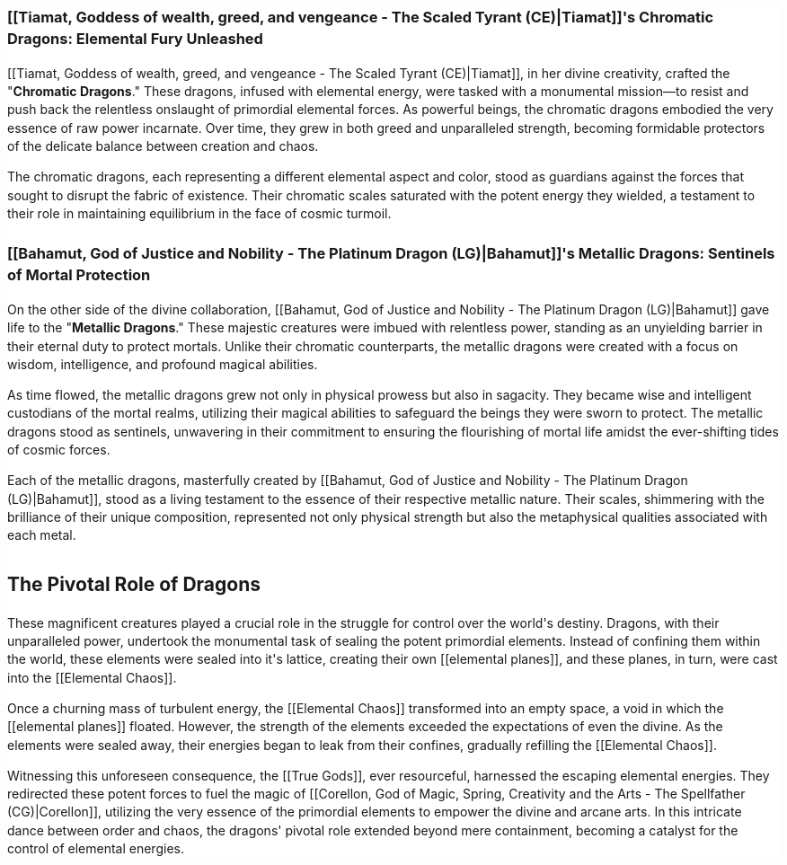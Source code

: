 ### [[Tiamat, Goddess of wealth, greed, and vengeance - The Scaled Tyrant (CE)|Tiamat]]'s Chromatic Dragons: Elemental Fury Unleashed

[[Tiamat, Goddess of wealth, greed, and vengeance - The Scaled Tyrant (CE)|Tiamat]], in her divine creativity, crafted the "**Chromatic Dragons**." These dragons, infused with elemental energy, were tasked with a monumental mission—to resist and push back the relentless onslaught of primordial elemental forces. As powerful beings, the chromatic dragons embodied the very essence of raw power incarnate. Over time, they grew in both greed and unparalleled strength, becoming formidable protectors of the delicate balance between creation and chaos.

The chromatic dragons, each representing a different elemental aspect and color, stood as guardians against the forces that sought to disrupt the fabric of existence. Their chromatic scales saturated with the potent energy they wielded, a testament to their role in maintaining equilibrium in the face of cosmic turmoil.

### [[Bahamut, God  of Justice and Nobility - The Platinum Dragon (LG)|Bahamut]]'s Metallic Dragons: Sentinels of Mortal Protection

On the other side of the divine collaboration, [[Bahamut, God  of Justice and Nobility - The Platinum Dragon (LG)|Bahamut]] gave life to the "**Metallic Dragons**." These majestic creatures were imbued with relentless power, standing as an unyielding barrier in their eternal duty to protect mortals. Unlike their chromatic counterparts, the metallic dragons were created with a focus on wisdom, intelligence, and profound magical abilities.

As time flowed, the metallic dragons grew not only in physical prowess but also in sagacity. They became wise and intelligent custodians of the mortal realms, utilizing their magical abilities to safeguard the beings they were sworn to protect. The metallic dragons stood as sentinels, unwavering in their commitment to ensuring the flourishing of mortal life amidst the ever-shifting tides of cosmic forces.

Each of the metallic dragons, masterfully created by [[Bahamut, God  of Justice and Nobility - The Platinum Dragon (LG)|Bahamut]], stood as a living testament to the essence of their respective metallic nature. Their scales, shimmering with the brilliance of their unique composition, represented not only physical strength but also the metaphysical qualities associated with each metal.

## The Pivotal Role of Dragons

These magnificent creatures played a crucial role in the struggle for control over the world's destiny. Dragons, with their unparalleled power, undertook the monumental task of sealing the potent primordial elements. Instead of confining them within the world, these elements were sealed into it's lattice, creating their own [[elemental planes]], and these planes, in turn, were cast into the [[Elemental Chaos]].

Once a churning mass of turbulent energy, the [[Elemental Chaos]] transformed into an empty space, a void in which the [[elemental planes]] floated. However, the strength of the elements exceeded the expectations of even the divine. As the elements were sealed away, their energies began to leak from their confines, gradually refilling the [[Elemental Chaos]].

Witnessing this unforeseen consequence, the [[True Gods]], ever resourceful, harnessed the escaping elemental energies. They redirected these potent forces to fuel the magic of [[Corellon, God of Magic, Spring, Creativity and the Arts - The Spellfather (CG)|Corellon]], utilizing the very essence of the primordial elements to empower the divine and arcane arts. In this intricate dance between order and chaos, the dragons' pivotal role extended beyond mere containment, becoming a catalyst for the control of elemental energies.

